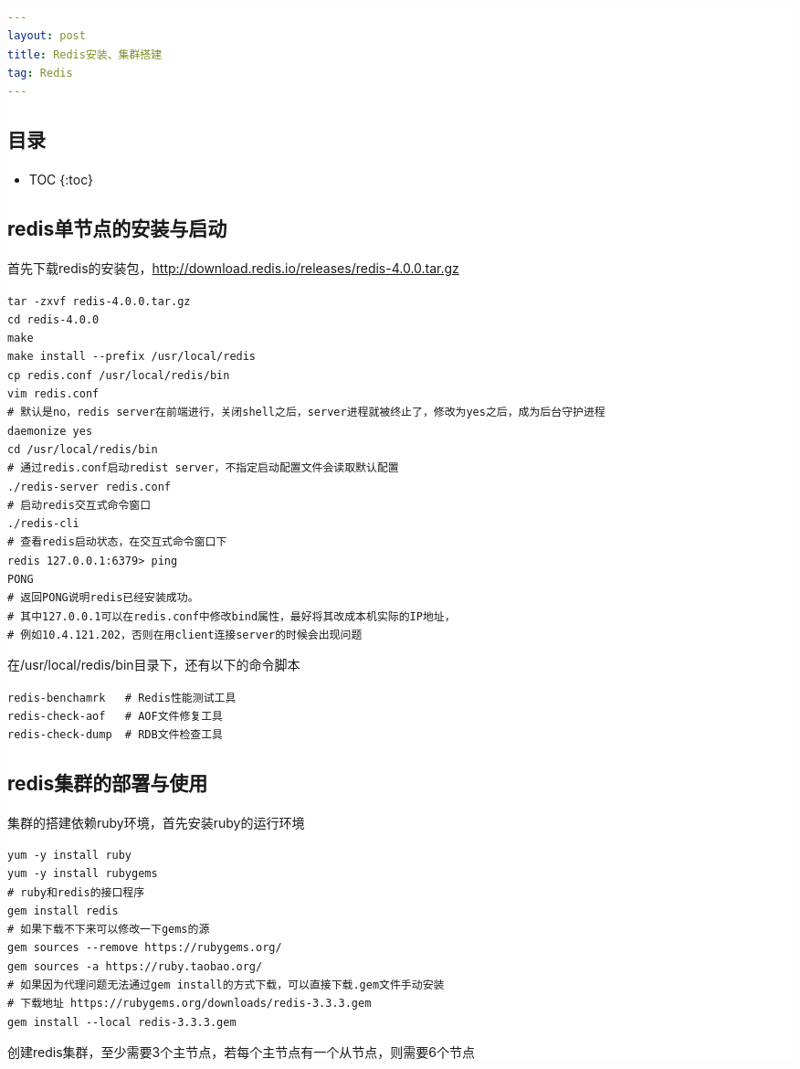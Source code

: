 ```yaml
---
layout: post
title: Redis安装、集群搭建
tag: Redis
---
```


## 目录
* TOC
{:toc}

## redis单节点的安装与启动
首先下载redis的安装包，http://download.redis.io/releases/redis-4.0.0.tar.gz

```shell
tar -zxvf redis-4.0.0.tar.gz 
cd redis-4.0.0
make
make install --prefix /usr/local/redis
cp redis.conf /usr/local/redis/bin
vim redis.conf 
# 默认是no，redis server在前端进行，关闭shell之后，server进程就被终止了，修改为yes之后，成为后台守护进程
daemonize yes
cd /usr/local/redis/bin
# 通过redis.conf启动redist server，不指定启动配置文件会读取默认配置
./redis-server redis.conf
# 启动redis交互式命令窗口
./redis-cli
# 查看redis启动状态，在交互式命令窗口下
redis 127.0.0.1:6379> ping 
PONG
# 返回PONG说明redis已经安装成功。
# 其中127.0.0.1可以在redis.conf中修改bind属性，最好将其改成本机实际的IP地址，
# 例如10.4.121.202，否则在用client连接server的时候会出现问题
```
在/usr/local/redis/bin目录下，还有以下的命令脚本
```shell
redis-benchamrk   # Redis性能测试工具
redis-check-aof   # AOF文件修复工具
redis-check-dump  # RDB文件检查工具
```

## redis集群的部署与使用
集群的搭建依赖ruby环境，首先安装ruby的运行环境
```shell
yum -y install ruby
yum -y install rubygems
# ruby和redis的接口程序
gem install redis
# 如果下载不下来可以修改一下gems的源
gem sources --remove https://rubygems.org/
gem sources -a https://ruby.taobao.org/
# 如果因为代理问题无法通过gem install的方式下载，可以直接下载.gem文件手动安装
# 下载地址 https://rubygems.org/downloads/redis-3.3.3.gem
gem install --local redis-3.3.3.gem
```
创建redis集群，至少需要3个主节点，若每个主节点有一个从节点，则需要6个节点
